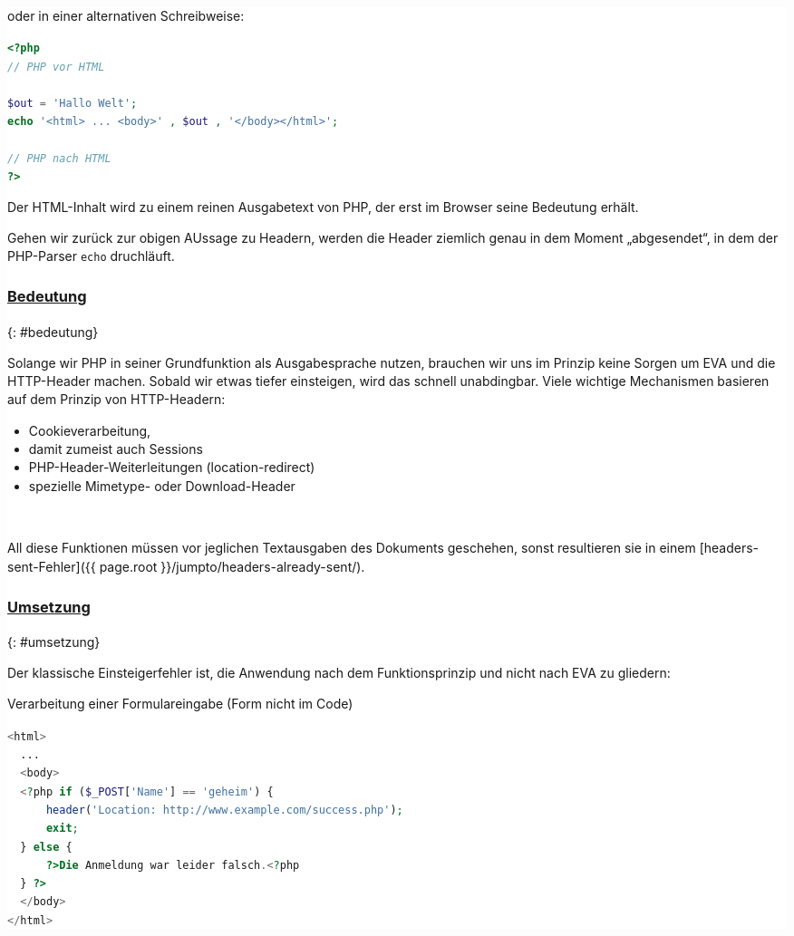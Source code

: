 oder in einer alternativen Schreibweise:

~~~ php
<?php
// PHP vor HTML

$out = 'Hallo Welt';
echo '<html> ... <body>' , $out , '</body></html>';

// PHP nach HTML
?>
~~~

Der HTML-Inhalt wird zu einem reinen Ausgabetext von PHP, der erst im Browser seine Bedeutung erhält.

Gehen wir zurück zur obigen AUssage zu Headern, werden die Header ziemlich genau in dem Moment „abgesendet“, in dem der PHP-Parser `echo` druchläuft.


### [Bedeutung](#bedeutung)
{: #bedeutung}

Solange wir PHP in seiner Grundfunktion als Ausgabesprache nutzen, brauchen wir uns im Prinzip keine Sorgen um EVA und die HTTP-Header machen. Sobald wir etwas tiefer einsteigen, wird das schnell unabdingbar. Viele wichtige Mechanismen basieren auf dem Prinzip von HTTP-Headern:

- Cookieverarbeitung,
- damit zumeist auch Sessions
- PHP-Header-Weiterleitungen (location-redirect)
- spezielle Mimetype- oder Download-Header
<br>


All diese Funktionen müssen vor jeglichen Textausgaben des Dokuments geschehen, sonst resultieren sie in einem [headers-sent-Fehler]({{ page.root }}/jumpto/headers-already-sent/).


### [Umsetzung](#umsetzung)
{: #umsetzung}

Der klassische Einsteigerfehler ist, die Anwendung nach dem Funktionsprinzip und nicht nach EVA zu gliedern:

Verarbeitung einer Formulareingabe (Form nicht im Code)

~~~ php
<html>
  ...
  <body>
  <?php if ($_POST['Name'] == 'geheim') {
      header('Location: http://www.example.com/success.php');
      exit;
  } else {
      ?>Die Anmeldung war leider falsch.<?php
  } ?>
  </body>
</html>
~~~
